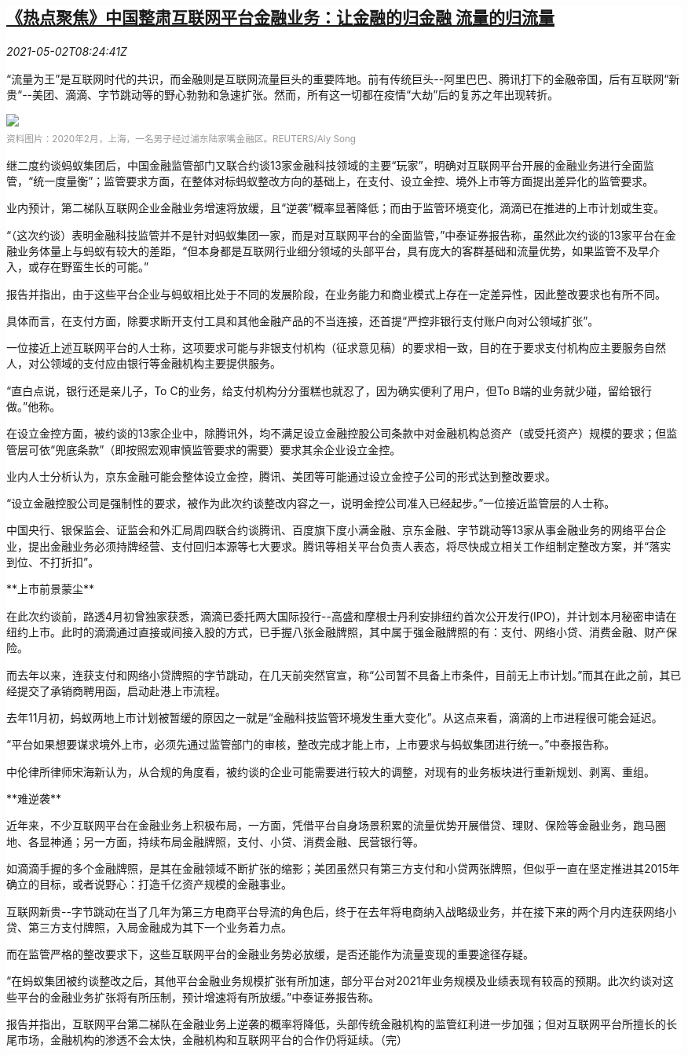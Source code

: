 
[《热点聚焦》中国整肃互联网平台金融业务：让金融的归金融 流量的归流量](https://cn.reuters.com/article/insight-china-fintech-regs-0502-idCNKBS2CJ05Q)
------

<div><i>2021-05-02T08:24:41Z</i></div><p>“流量为王”是互联网时代的共识，而金融则是互联网流量巨头的重要阵地。前有传统巨头--阿里巴巴、腾讯打下的金融帝国，后有互联网“新贵“--美团、滴滴、字节跳动等的野心勃勃和急速扩张。然而，所有这一切都在疫情“大劫”后的复苏之年出现转折。</p><img src="https://static.reuters.com/resources/r/?m=02&d=20210502&t=2&i=1560660728&r=LYNXMPEH4103R" width="100%"><div><small style="color: #999;">资料图片：2020年2月，上海，一名男子经过浦东陆家嘴金融区。REUTERS/Aly Song</small></div><p>继二度约谈蚂蚁集团后，中国金融监管部门又联合约谈13家金融科技领域的主要“玩家”，明确对互联网平台开展的金融业务进行全面监管，“统一度量衡”；监管要求方面，在整体对标蚂蚁整改方向的基础上，在支付、设立金控、境外上市等方面提出差异化的监管要求。</p><p>业内预计，第二梯队互联网企业金融业务增速将放缓，且“逆袭”概率显著降低；而由于监管环境变化，滴滴已在推进的上市计划或生变。</p><p>“（这次约谈）表明金融科技监管并不是针对蚂蚁集团一家，而是对互联网平台的全面监管，”中泰证券报告称，虽然此次约谈的13家平台在金融业务体量上与蚂蚁有较大的差距，“但本身都是互联网行业细分领域的头部平台，具有庞大的客群基础和流量优势，如果监管不及早介入，或存在野蛮生长的可能。”</p><p>报告并指出，由于这些平台企业与蚂蚁相比处于不同的发展阶段，在业务能力和商业模式上存在一定差异性，因此整改要求也有所不同。</p><p>具体而言，在支付方面，除要求断开支付工具和其他金融产品的不当连接，还首提“严控非银行支付账户向对公领域扩张”。</p><p>一位接近上述互联网平台的人士称，这项要求可能与非银支付机构（征求意见稿）的要求相一致，目的在于要求支付机构应主要服务自然人，对公领域的支付应由银行等金融机构主要提供服务。</p><p>“直白点说，银行还是亲儿子，To C的业务，给支付机构分分蛋糕也就忍了，因为确实便利了用户，但To B端的业务就少碰，留给银行做。”他称。</p><p>在设立金控方面，被约谈的13家企业中，除腾讯外，均不满足设立金融控股公司条款中对金融机构总资产（或受托资产）规模的要求；但监管层可依“兜底条款”（即按照宏观审慎监管要求的需要）要求其余企业设立金控。</p><p>业内人士分析认为，京东金融可能会整体设立金控，腾讯、美团等可能通过设立金控子公司的形式达到整改要求。</p><p>“设立金融控股公司是强制性的要求，被作为此次约谈整改内容之一，说明金控公司准入已经起步。”一位接近监管层的人士称。</p><p>中国央行、银保监会、证监会和外汇局周四联合约谈腾讯、百度旗下度小满金融、京东金融、字节跳动等13家从事金融业务的网络平台企业，提出金融业务必须持牌经营、支付回归本源等七大要求。腾讯等相关平台负责人表态，将尽快成立相关工作组制定整改方案，并“落实到位、不打折扣”。</p><p>**上市前景蒙尘**</p><p>在此次约谈前，路透4月初曾独家获悉，滴滴已委托两大国际投行--高盛和摩根士丹利安排纽约首次公开发行(IPO)，并计划本月秘密申请在纽约上市。此时的滴滴通过直接或间接入股的方式，已手握八张金融牌照，其中属于强金融牌照的有：支付、网络小贷、消费金融、财产保险。</p><p>而去年以来，连获支付和网络小贷牌照的字节跳动，在几天前突然官宣，称“公司暂不具备上市条件，目前无上市计划。”而其在此之前，其已经提交了承销商聘用函，启动赴港上市流程。</p><p>去年11月初，蚂蚁两地上市计划被暂缓的原因之一就是“金融科技监管环境发生重大变化”。从这点来看，滴滴的上市进程很可能会延迟。</p><p>“平台如果想要谋求境外上市，必须先通过监管部门的审核，整改完成才能上市，上市要求与蚂蚁集团进行统一。”中泰报告称。</p><p>中伦律所律师宋海新认为，从合规的角度看，被约谈的企业可能需要进行较大的调整，对现有的业务板块进行重新规划、剥离、重组。</p><p>**难逆袭**</p><p>近年来，不少互联网平台在金融业务上积极布局，一方面，凭借平台自身场景积累的流量优势开展借贷、理财、保险等金融业务，跑马圈地、各显神通；另一方面，持续布局金融牌照，支付、小贷、消费金融、民营银行等。</p><p>如滴滴手握的多个金融牌照，是其在金融领域不断扩张的缩影；美团虽然只有第三方支付和小贷两张牌照，但似乎一直在坚定推进其2015年确立的目标，或者说野心：打造千亿资产规模的金融事业。</p><p>互联网新贵--字节跳动在当了几年为第三方电商平台导流的角色后，终于在去年将电商纳入战略级业务，并在接下来的两个月内连获网络小贷、第三方支付牌照，入局金融成为其下一个业务着力点。</p><p>而在监管严格的整改要求下，这些互联网平台的金融业务势必放缓，是否还能作为流量变现的重要途径存疑。</p><p>“在蚂蚁集团被约谈整改之后，其他平台金融业务规模扩张有所加速，部分平台对2021年业务规模及业绩表现有较高的预期。此次约谈对这些平台的金融业务扩张将有所压制，预计增速将有所放缓。”中泰证券报告称。</p><p>报告并指出，互联网平台第二梯队在金融业务上逆袭的概率将降低，头部传统金融机构的监管红利进一步加强；但对互联网平台所擅长的长尾市场，金融机构的渗透不会太快，金融机构和互联网平台的合作仍将延续。（完）</p>
